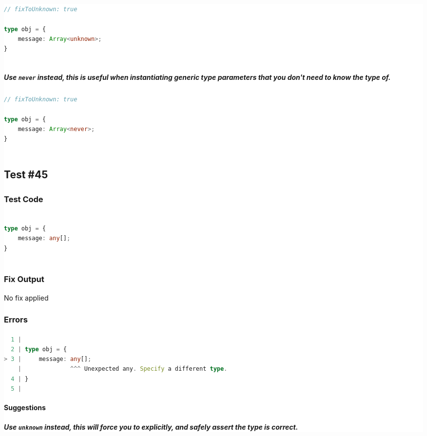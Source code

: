 
```ts
// fixToUnknown: true

type obj = {
    message: Array<unknown>;
}
            
```

##### Use `never` instead, this is useful when instantiating generic type parameters that you don't need to know the type of.


```ts
// fixToUnknown: true

type obj = {
    message: Array<never>;
}
            
```

## Test #45

### Test Code


```ts

type obj = {
    message: any[];
}
            
```

### Fix Output

No fix applied

### Errors


```ts
  1 |
  2 | type obj = {
> 3 |     message: any[];
    |              ^^^ Unexpected any. Specify a different type.
  4 | }
  5 |             
```

#### Suggestions

##### Use `unknown` instead, this will force you to explicitly, and safely assert the type is correct.

